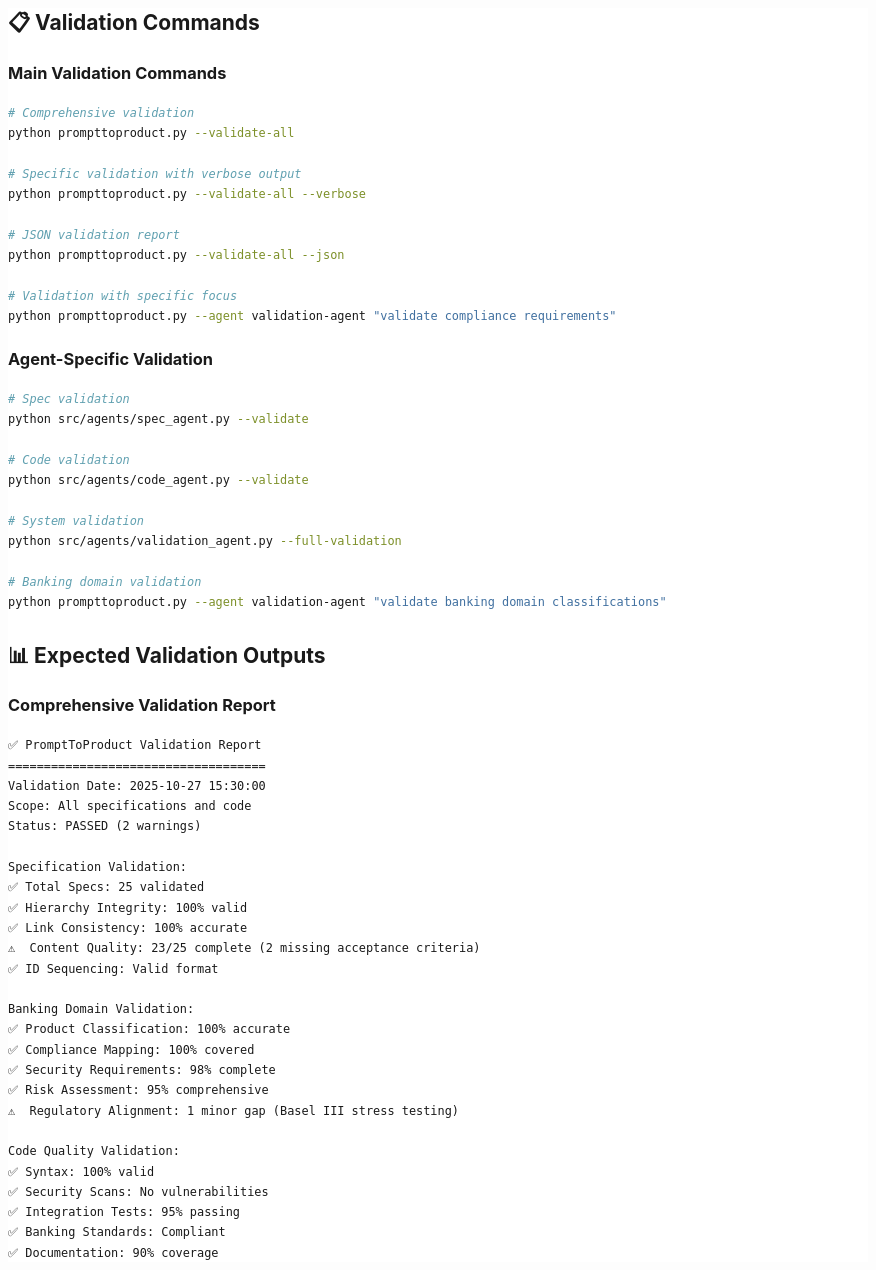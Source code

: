 ## 📋 Validation Commands

### Main Validation Commands
```bash
# Comprehensive validation
python prompttoproduct.py --validate-all

# Specific validation with verbose output
python prompttoproduct.py --validate-all --verbose

# JSON validation report
python prompttoproduct.py --validate-all --json

# Validation with specific focus
python prompttoproduct.py --agent validation-agent "validate compliance requirements"
```

### Agent-Specific Validation
```bash
# Spec validation
python src/agents/spec_agent.py --validate

# Code validation
python src/agents/code_agent.py --validate

# System validation
python src/agents/validation_agent.py --full-validation

# Banking domain validation
python prompttoproduct.py --agent validation-agent "validate banking domain classifications"
```

## 📊 Expected Validation Outputs

### Comprehensive Validation Report
```
✅ PromptToProduct Validation Report
====================================
Validation Date: 2025-10-27 15:30:00
Scope: All specifications and code
Status: PASSED (2 warnings)

Specification Validation:
✅ Total Specs: 25 validated
✅ Hierarchy Integrity: 100% valid
✅ Link Consistency: 100% accurate
⚠️  Content Quality: 23/25 complete (2 missing acceptance criteria)
✅ ID Sequencing: Valid format

Banking Domain Validation:
✅ Product Classification: 100% accurate
✅ Compliance Mapping: 100% covered
✅ Security Requirements: 98% complete
✅ Risk Assessment: 95% comprehensive
⚠️  Regulatory Alignment: 1 minor gap (Basel III stress testing)

Code Quality Validation:
✅ Syntax: 100% valid
✅ Security Scans: No vulnerabilities
✅ Integration Tests: 95% passing
✅ Banking Standards: Compliant
✅ Documentation: 90% coverage
```
